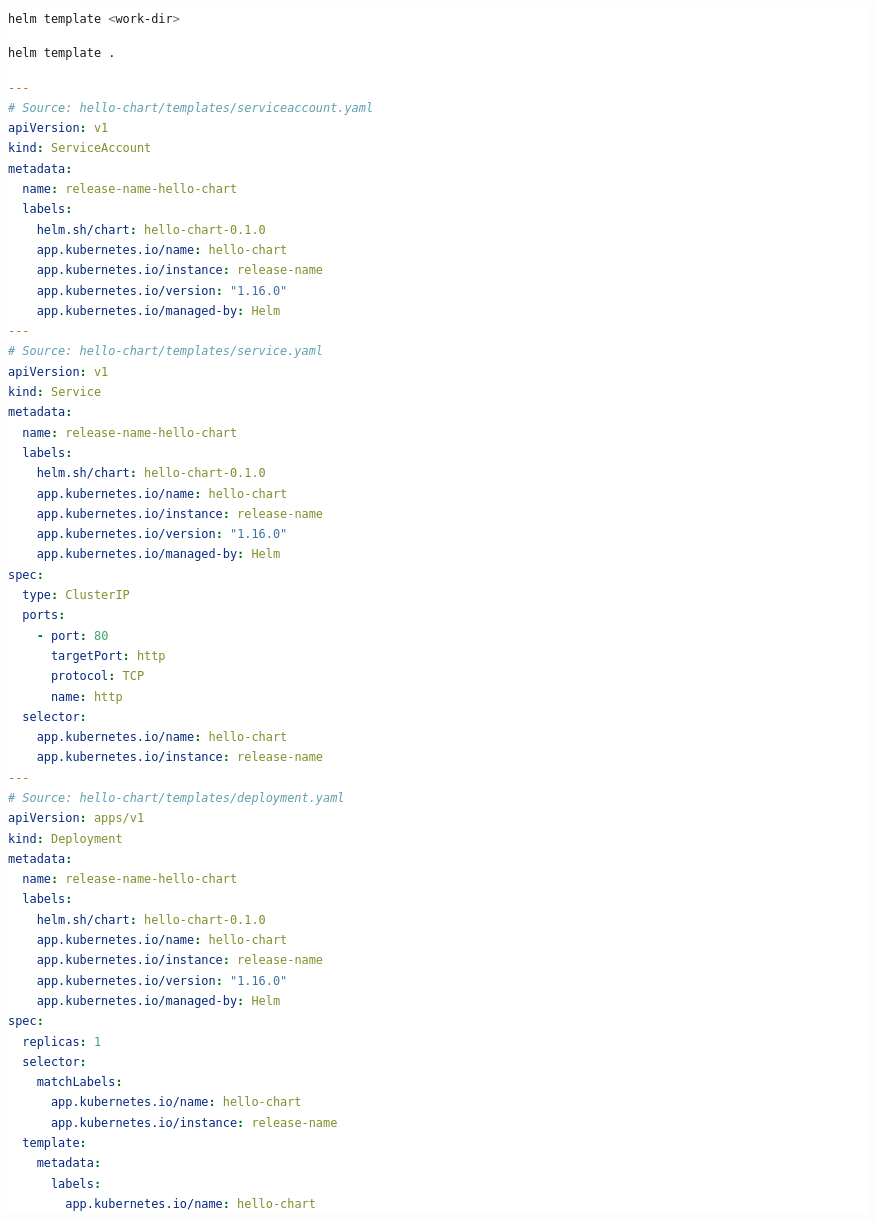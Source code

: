 ```bash
helm template <work-dir>
```

```bash
helm template .
```

```yaml
---
# Source: hello-chart/templates/serviceaccount.yaml
apiVersion: v1
kind: ServiceAccount
metadata:
  name: release-name-hello-chart
  labels:
    helm.sh/chart: hello-chart-0.1.0
    app.kubernetes.io/name: hello-chart
    app.kubernetes.io/instance: release-name
    app.kubernetes.io/version: "1.16.0"
    app.kubernetes.io/managed-by: Helm
---
# Source: hello-chart/templates/service.yaml
apiVersion: v1
kind: Service
metadata:
  name: release-name-hello-chart
  labels:
    helm.sh/chart: hello-chart-0.1.0
    app.kubernetes.io/name: hello-chart
    app.kubernetes.io/instance: release-name
    app.kubernetes.io/version: "1.16.0"
    app.kubernetes.io/managed-by: Helm
spec:
  type: ClusterIP
  ports:
    - port: 80
      targetPort: http
      protocol: TCP
      name: http
  selector:
    app.kubernetes.io/name: hello-chart
    app.kubernetes.io/instance: release-name
---
# Source: hello-chart/templates/deployment.yaml
apiVersion: apps/v1
kind: Deployment
metadata:
  name: release-name-hello-chart
  labels:
    helm.sh/chart: hello-chart-0.1.0
    app.kubernetes.io/name: hello-chart
    app.kubernetes.io/instance: release-name
    app.kubernetes.io/version: "1.16.0"
    app.kubernetes.io/managed-by: Helm
spec:
  replicas: 1
  selector:
    matchLabels:
      app.kubernetes.io/name: hello-chart
      app.kubernetes.io/instance: release-name
  template:
    metadata:
      labels:
        app.kubernetes.io/name: hello-chart
```